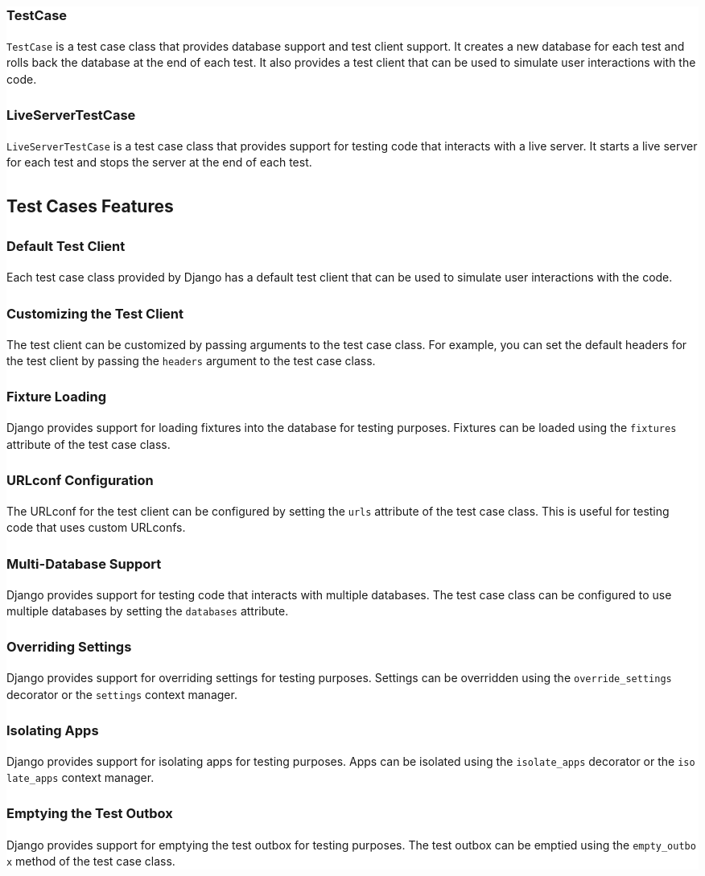 ### TestCase

`TestCase` is a test case class that provides database support and test client support. It creates a new database for each test and rolls back the database at the end of each test. It also provides a test client that can be used to simulate user interactions with the code.

### LiveServerTestCase

`LiveServerTestCase` is a test case class that provides support for testing code that interacts with a live server. It starts a live server for each test and stops the server at the end of each test.

## Test Cases Features

### Default Test Client

Each test case class provided by Django has a default test client that can be used to simulate user interactions with the code.

### Customizing the Test Client

The test client can be customized by passing arguments to the test case class. For example, you can set the default headers for the test client by passing the `headers` argument to the test case class.

### Fixture Loading

Django provides support for loading fixtures into the database for testing purposes. Fixtures can be loaded using the `fixtures` attribute of the test case class.

### URLconf Configuration

The URLconf for the test client can be configured by setting the `urls` attribute of the test case class. This is useful for testing code that uses custom URLconfs.

### Multi-Database Support

Django provides support for testing code that interacts with multiple databases. The test case class can be configured to use multiple databases by setting the `databases` attribute.

### Overriding Settings

Django provides support for overriding settings for testing purposes. Settings can be overridden using the `override_settings` decorator or the `settings` context manager.

### Isolating Apps

Django provides support for isolating apps for testing purposes. Apps can be isolated using the `isolate_apps` decorator or the `isolate_apps` context manager.

### Emptying the Test Outbox

Django provides support for emptying the test outbox for testing purposes. The test outbox can be emptied using the `empty_outbox` method of the test case class.
